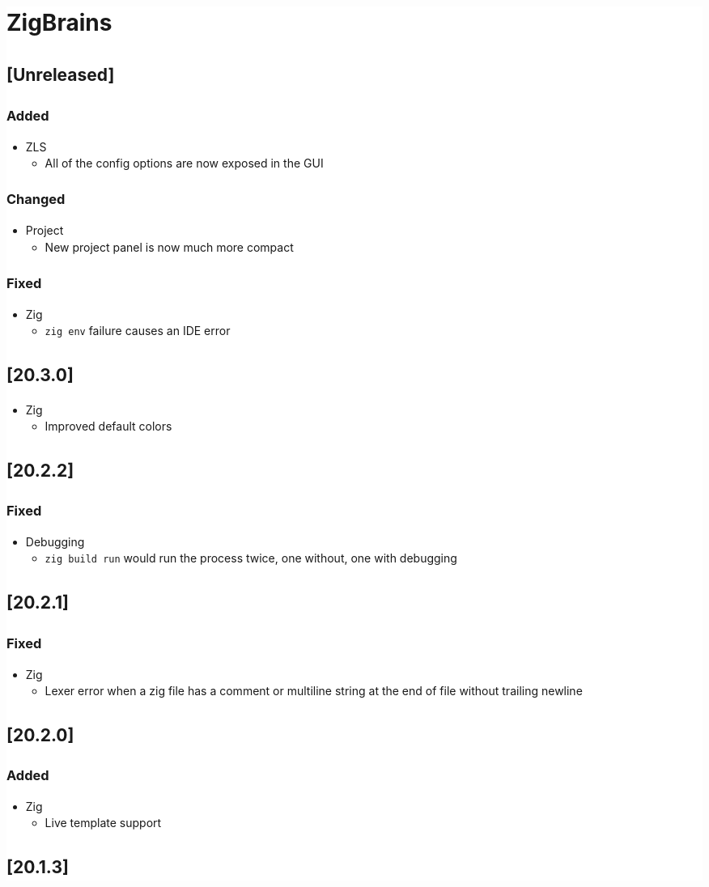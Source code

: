 

# ZigBrains

## [Unreleased]

### Added

- ZLS
  - All of the config options are now exposed in the GUI

### Changed

- Project
  - New project panel is now much more compact

### Fixed

- Zig
  - `zig env` failure causes an IDE error

## [20.3.0]

- Zig
  - Improved default colors

## [20.2.2]

### Fixed

- Debugging
  - `zig build run` would run the process twice, one without, one with debugging

## [20.2.1]

### Fixed

- Zig
  - Lexer error when a zig file has a comment or multiline string at the end of file without trailing newline

## [20.2.0]

### Added

- Zig
  - Live template support

## [20.1.3]
